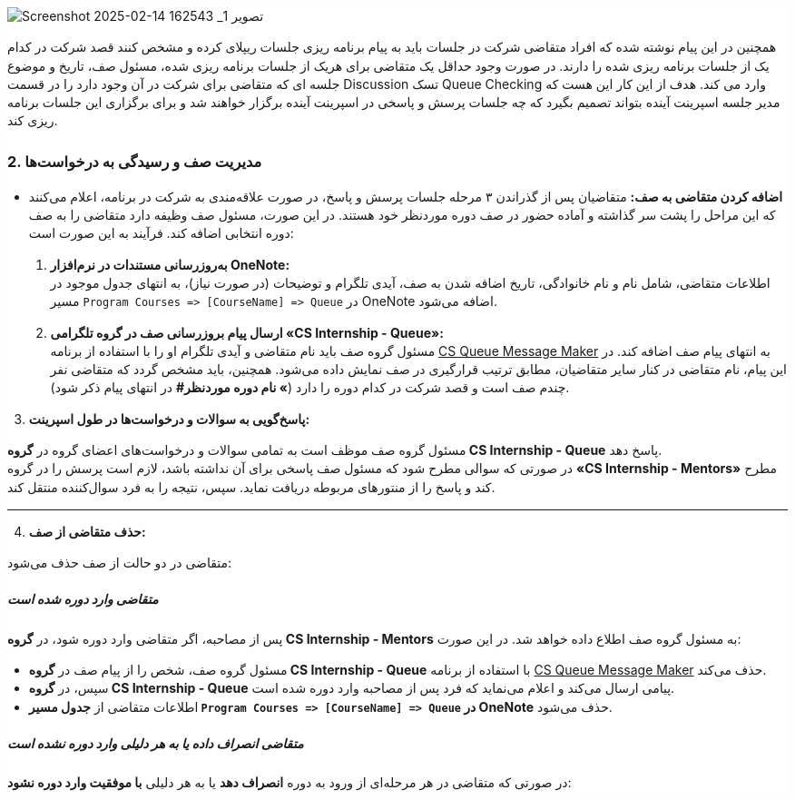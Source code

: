  ![Screenshot 2025-02-14 162543](https://github.com/user-attachments/assets/8ee2626d-d5b3-46d7-bad7-75ebb081cfd7)
 _تصویر 1
 
 همچنین در این پیام نوشته شده که افراد متقاضی شرکت در جلسات باید به پیام برنامه ریزی جلسات ریپلای کرده و مشخص کنند قصد شرکت در کدام یک از جلسات برنامه ریزی شده را دارند. در صورت وجود حداقل یک متقاضی برای هریک از جلسات برنامه ریزی شده، مسئول صف، تاریخ و موضوع جلسه ای که متقاضی برای شرکت در آن وجود دارد را در قسمت Discussion تسک Queue Checking وارد می کند. هدف از این کار این هست که مدیر جلسه اسپرینت آینده بتواند تصمیم بگیرد که چه جلسات پرسش و پاسخی در اسپرینت آینده برگزار خواهند شد و برای برگزاری این جلسات برنامه ریزی کند.
### 2. مدیریت صف و رسیدگی به درخواست‌ها

+ **اضافه کردن متقاضی به صف:**
 متقاضیان پس از گذراندن ۳ مرحله جلسات پرسش و پاسخ، در صورت علاقه‌مندی به شرکت در برنامه، اعلام می‌کنند که این مراحل را پشت سر گذاشته و آماده حضور در صف دوره موردنظر خود هستند. در این صورت، مسئول صف وظیفه دارد متقاضی را به صف دوره انتخابی اضافه کند. فرآیند به این صورت است:

  1. **به‌روزرسانی مستندات در نرم‌افزار OneNote:**  
     اطلاعات متقاضی، شامل نام و نام خانوادگی، تاریخ اضافه شدن به صف، آیدی تلگرام و توضیحات (در صورت نیاز)، به انتهای جدول موجود در مسیر `Program Courses => [CourseName] => Queue` در OneNote اضافه می‌شود.

  2. **ارسال پیام بروزرسانی صف در گروه تلگرامی «CS Internship - Queue»:**  
     مسئول گروه صف باید نام متقاضی و آیدی تلگرام او را با استفاده از برنامه [CS Queue Message Maker](https://cs-internship.github.io/CS-Queue-Message-Maker/) به انتهای پیام صف اضافه کند. در این پیام، نام متقاضی در کنار سایر متقاضیان، مطابق ترتیب قرارگیری در صف نمایش داده می‌شود. همچنین، باید مشخص گردد که متقاضی نفر چندم صف است و قصد شرکت در کدام دوره را دارد (**» نام دوره موردنظر#** در انتهای پیام ذکر شود).



 3. **پاسخ‌گویی به سوالات و درخواست‌ها در طول اسپرینت:**

مسئول گروه صف موظف است به تمامی سوالات و درخواست‌های اعضای گروه در **گروه CS Internship - Queue** پاسخ دهد.  
در صورتی که سوالی مطرح شود که مسئول صف پاسخی برای آن نداشته باشد، لازم است پرسش را در گروه **«CS Internship - Mentors»** مطرح کند و پاسخ را از منتورهای مربوطه دریافت نماید. سپس، نتیجه را به فرد سوال‌کننده منتقل کند.

---

4.  **حذف متقاضی از صف:**

متقاضی در دو حالت از صف حذف می‌شود:

##### متقاضی وارد دوره شده است
پس از مصاحبه، اگر متقاضی وارد دوره شود، در **گروه CS Internship - Mentors** به مسئول گروه صف اطلاع داده خواهد شد. در این صورت:

- مسئول گروه صف، شخص را از پیام صف در **گروه CS Internship - Queue** با استفاده از برنامه [CS Queue Message Maker](https://cs-internship.github.io/CS-Queue-Message-Maker/) حذف می‌کند.  
- سپس، در **گروه CS Internship - Queue** پیامی ارسال می‌کند و اعلام می‌نماید که فرد پس از مصاحبه وارد دوره شده است.  
- اطلاعات متقاضی از **جدول مسیر `Program Courses => [CourseName] => Queue` در OneNote** حذف می‌شود.

#####  متقاضی انصراف داده یا به هر دلیلی وارد دوره نشده است
در صورتی که متقاضی در هر مرحله‌ای از ورود به دوره **انصراف دهد** یا به هر دلیلی **با موفقیت وارد دوره نشود**:

